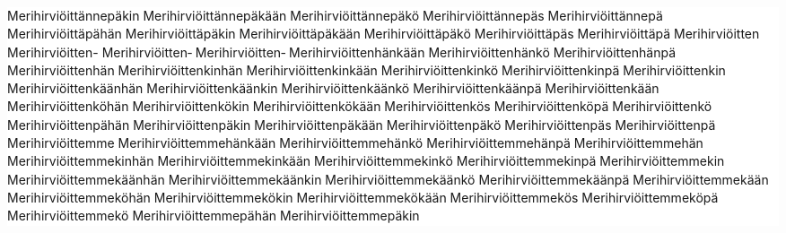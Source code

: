 Merihirviöittännepäkin
Merihirviöittännepäkään
Merihirviöittännepäkö
Merihirviöittännepäs
Merihirviöittännepä
Merihirviöittäpähän
Merihirviöittäpäkin
Merihirviöittäpäkään
Merihirviöittäpäkö
Merihirviöittäpäs
Merihirviöittäpä
Merihirviöitten
Merihirviöitten-
Merihirviöitten‐
Merihirviöitten‑
Merihirviöittenhänkään
Merihirviöittenhänkö
Merihirviöittenhänpä
Merihirviöittenhän
Merihirviöittenkinhän
Merihirviöittenkinkään
Merihirviöittenkinkö
Merihirviöittenkinpä
Merihirviöittenkin
Merihirviöittenkäänhän
Merihirviöittenkäänkin
Merihirviöittenkäänkö
Merihirviöittenkäänpä
Merihirviöittenkään
Merihirviöittenköhän
Merihirviöittenkökin
Merihirviöittenkökään
Merihirviöittenkös
Merihirviöittenköpä
Merihirviöittenkö
Merihirviöittenpähän
Merihirviöittenpäkin
Merihirviöittenpäkään
Merihirviöittenpäkö
Merihirviöittenpäs
Merihirviöittenpä
Merihirviöittemme
Merihirviöittemmehänkään
Merihirviöittemmehänkö
Merihirviöittemmehänpä
Merihirviöittemmehän
Merihirviöittemmekinhän
Merihirviöittemmekinkään
Merihirviöittemmekinkö
Merihirviöittemmekinpä
Merihirviöittemmekin
Merihirviöittemmekäänhän
Merihirviöittemmekäänkin
Merihirviöittemmekäänkö
Merihirviöittemmekäänpä
Merihirviöittemmekään
Merihirviöittemmeköhän
Merihirviöittemmekökin
Merihirviöittemmekökään
Merihirviöittemmekös
Merihirviöittemmeköpä
Merihirviöittemmekö
Merihirviöittemmepähän
Merihirviöittemmepäkin
